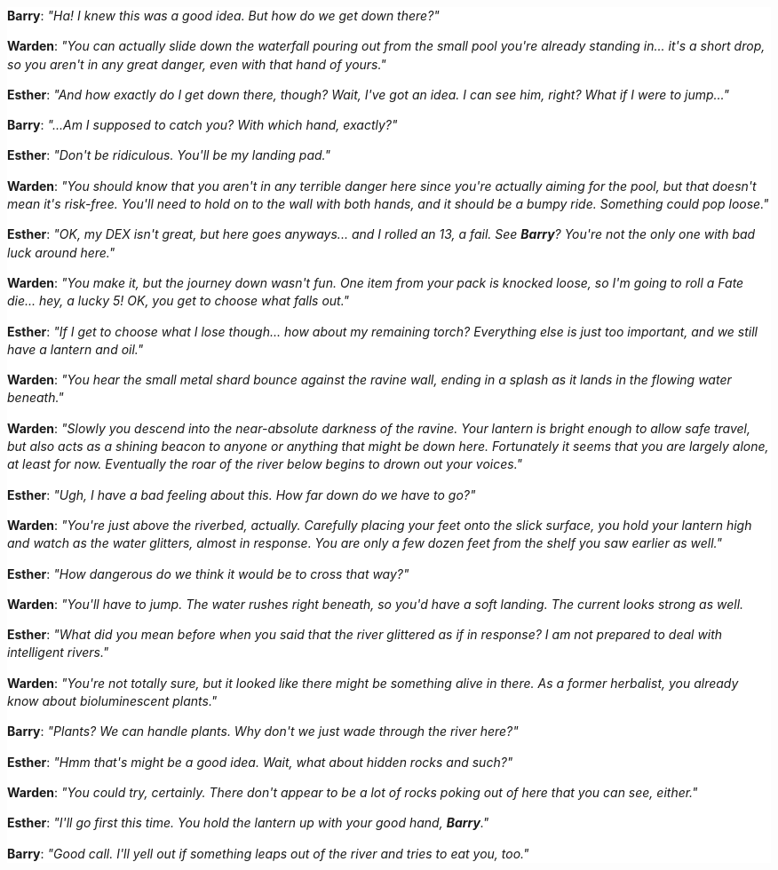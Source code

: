  **Barry**: _"Ha! I knew this was a good idea. But how do we get down there?"_

 **Warden**: _"You can actually slide down the waterfall pouring out from the small pool you're already standing in... it's a short drop, so you aren't in any great danger, even with that hand of yours."_

 **Esther**: _"And how exactly do I get down there, though? Wait, I've got an idea. I can see him, right? What if I were to jump..."_

 **Barry**: _"...Am I supposed to catch you? With which hand, exactly?"_

 **Esther**: _"Don't be ridiculous. You'll be my landing pad."_

 **Warden**: _"You should know that you aren't in any terrible danger here since you're actually aiming for the pool, but that doesn't mean it's risk-free. You'll need to hold on to the wall with both hands, and it should be a bumpy ride. Something could pop loose."_

 **Esther**: _"OK, my DEX isn't great, but here goes anyways... and I rolled an 13, a fail. See **Barry**? You're not the only one with bad luck around here."_

 **Warden**: _"You make it, but the journey down wasn't fun. One item from your pack is knocked loose, so I'm going to roll a Fate die... hey, a lucky 5! OK, you get to choose what falls out."_

 **Esther**: _"If I get to choose what I lose though... how about my remaining torch? Everything else is just too important, and we still have a lantern and oil."_

 **Warden**: _"You hear the small metal shard bounce against the ravine wall, ending in a splash as it lands in the flowing water beneath."_

  **Warden**: _"Slowly you descend into the near-absolute darkness of the ravine. Your lantern is bright enough to allow safe travel, but also acts as a shining beacon to anyone or anything that might be down here. Fortunately it seems that you are largely alone, at least for now. Eventually the roar of the river below begins to drown out your voices."_

  **Esther**: _"Ugh, I have a bad feeling about this. How far down do we have to go?"_

  **Warden**: _"You're just above the riverbed, actually. Carefully placing your feet onto the slick surface, you hold your lantern high and watch as the water glitters, almost in response. You are only a few dozen feet from the shelf you saw earlier as well."_

  **Esther**: _"How dangerous do we think it would be to cross that way?"_

  **Warden**: _"You'll have to jump. The water rushes right beneath, so you'd have a soft landing. The current looks strong as well._

  **Esther**: _"What did you mean before when you said that the river glittered as if in response? I am not prepared to deal with intelligent rivers."_

  **Warden**: _"You're not totally sure, but it looked like there might be something alive in there. As a former herbalist, you already know about bioluminescent plants."_

  **Barry**: _"Plants? We can handle plants. Why don't we just wade through the river here?"_

  **Esther**: _"Hmm that's might be a good idea. Wait, what about hidden rocks and such?"_

  **Warden**: _"You could try, certainly. There don't appear to be a lot of rocks poking out of here that you can see, either."_

  **Esther**: _"I'll go first this time. You hold the lantern up with your good hand, **Barry**."_

  **Barry**: _"Good call. I'll yell out if something leaps out of the river and tries to eat you, too."_
